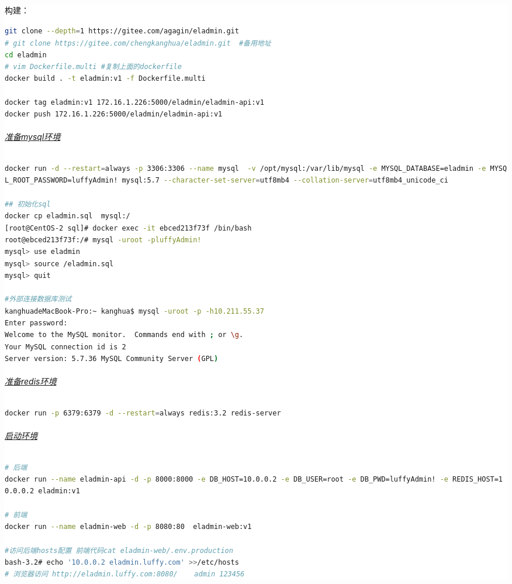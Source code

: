构建：

```bash
git clone --depth=1 https://gitee.com/agagin/eladmin.git
# git clone https://gitee.com/chengkanghua/eladmin.git  #备用地址
cd eladmin
# vim Dockerfile.multi #复制上面的dockerfile
docker build . -t eladmin:v1 -f Dockerfile.multi

docker tag eladmin:v1 172.16.1.226:5000/eladmin/eladmin-api:v1
docker push 172.16.1.226:5000/eladmin/eladmin-api:v1

```

###### [准备mysql环境](http://49.7.203.222:2023/#/docker/containerization?id=准备mysql环境)

```bash
docker run -d --restart=always -p 3306:3306 --name mysql  -v /opt/mysql:/var/lib/mysql -e MYSQL_DATABASE=eladmin -e MYSQL_ROOT_PASSWORD=luffyAdmin! mysql:5.7 --character-set-server=utf8mb4 --collation-server=utf8mb4_unicode_ci

## 初始化sql
docker cp eladmin.sql  mysql:/
[root@CentOS-2 sql]# docker exec -it ebced213f73f /bin/bash
root@ebced213f73f:/# mysql -uroot -pluffyAdmin!
mysql> use eladmin
mysql> source /eladmin.sql
mysql> quit

#外部连接数据库测试
kanghuadeMacBook-Pro:~ kanghua$ mysql -uroot -p -h10.211.55.37
Enter password:
Welcome to the MySQL monitor.  Commands end with ; or \g.
Your MySQL connection id is 2
Server version: 5.7.36 MySQL Community Server (GPL)
```

###### [准备redis环境](http://49.7.203.222:2023/#/docker/containerization?id=准备redis环境)

```bash
docker run -p 6379:6379 -d --restart=always redis:3.2 redis-server
```

###### [启动环境](http://49.7.203.222:2023/#/docker/containerization?id=启动环境)

```bash
# 后端
docker run --name eladmin-api -d -p 8000:8000 -e DB_HOST=10.0.0.2 -e DB_USER=root -e DB_PWD=luffyAdmin! -e REDIS_HOST=10.0.0.2 eladmin:v1

# 前端
docker run --name eladmin-web -d -p 8080:80  eladmin-web:v1

#访问后端hosts配置 前端代码cat eladmin-web/.env.production
bash-3.2# echo '10.0.0.2 eladmin.luffy.com' >>/etc/hosts
# 浏览器访问 http://eladmin.luffy.com:8080/    admin 123456

```
